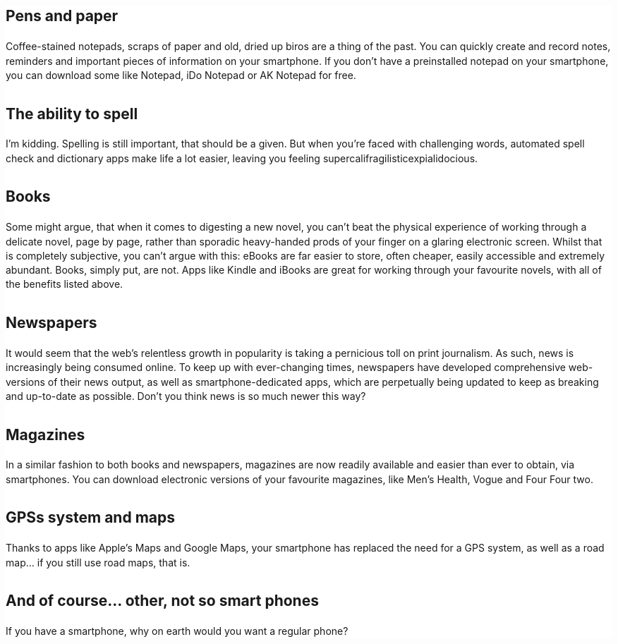 <h2>Pens and paper</h2>
<p>Coffee-stained notepads, scraps of paper and old, dried up biros are a thing of the past. You can quickly create and record notes, reminders and important pieces of information on your smartphone. If you don&rsquo;t have a preinstalled notepad on your smartphone, you can download some like Notepad, iDo Notepad or AK Notepad for free.</p>
<h2>The ability to spell</h2>
<p>I&rsquo;m kidding. Spelling is still important, that should be a given. But when you&rsquo;re faced with challenging words, automated spell check and dictionary apps make life a lot easier, leaving you feeling supercalifragilisticexpialidocious.</p>
<h2>Books</h2>
<p>Some might argue, that when it comes to digesting a new novel, you can&rsquo;t beat the physical experience of working through a delicate novel, page by page, rather than sporadic heavy-handed prods of your finger on a glaring electronic screen. Whilst that is completely subjective, you can&rsquo;t argue with this: eBooks are far easier to store, often cheaper, easily accessible and extremely abundant. Books, simply put, are not. Apps like Kindle and iBooks are great for working through your favourite novels, with all of the benefits listed above.</p>
<h2>Newspapers</h2>
<p>It would seem that the web&rsquo;s relentless growth in popularity is taking a pernicious toll on print journalism. As such, news is increasingly being consumed online. To keep up with ever-changing times, newspapers have developed comprehensive web-versions of their news output, as well as smartphone-dedicated apps, which are perpetually being updated to keep as breaking and up-to-date as possible. Don&rsquo;t you think news is so much newer this way?</p>
<h2>Magazines</h2>
<p>In a similar fashion to both books and newspapers, magazines are now readily available and easier than ever to obtain, via smartphones. You can download electronic versions of your favourite magazines, like Men&rsquo;s Health, Vogue and Four Four two.</p>
<h2>GPSs system and maps</h2>
<p>Thanks to apps like Apple&rsquo;s Maps and Google Maps, your smartphone has replaced the need for a GPS system, as well as a road map&hellip; if you still use road maps, that is.</p>
<h2>And of course&hellip; other, not so smart phones</h2>
<p>If you have a smartphone, why on earth would you want a regular phone?</p>
